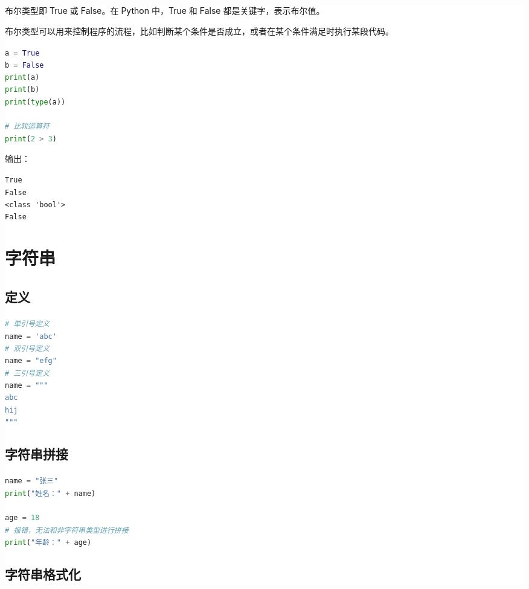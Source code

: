 布尔类型即 True 或 False。在 Python 中，True 和 False 都是关键字，表示布尔值。

布尔类型可以用来控制程序的流程，比如判断某个条件是否成立，或者在某个条件满足时执行某段代码。

```python
a = True
b = False
print(a)
print(b)
print(type(a))

# 比较运算符
print(2 > 3)
```

输出：

```
True
False
<class 'bool'>
False
```

# 字符串

## 定义

```python
# 单引号定义
name = 'abc'
# 双引号定义
name = "efg"
# 三引号定义
name = """
abc
hij
"""
```

## 字符串拼接

```python
name = "张三"
print("姓名：" + name)

age = 18
# 报错，无法和非字符串类型进行拼接
print("年龄：" + age)
```

## 字符串格式化

